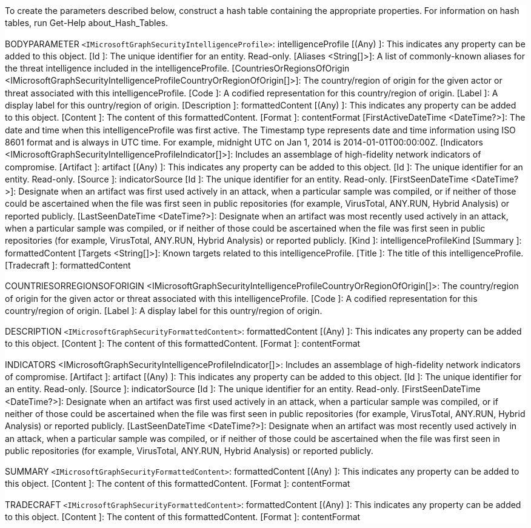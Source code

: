 To create the parameters described below, construct a hash table containing the appropriate properties.
For information on hash tables, run Get-Help about_Hash_Tables.

BODYPARAMETER `<IMicrosoftGraphSecurityIntelligenceProfile>`: intelligenceProfile
  [(Any) <Object>]: This indicates any property can be added to this object.
  [Id <String>]: The unique identifier for an entity.
Read-only.
  [Aliases <String[]>]: A list of commonly-known aliases for the threat intelligence included in the intelligenceProfile.
  [CountriesOrRegionsOfOrigin <IMicrosoftGraphSecurityIntelligenceProfileCountryOrRegionOfOrigin[]>]: The country/region of origin for the given actor or threat associated with this intelligenceProfile.
    [Code <String>]: A codified representation for this country/region of origin.
    [Label <String>]: A display label for this ountry/region of origin.
  [Description <IMicrosoftGraphSecurityFormattedContent>]: formattedContent
    [(Any) <Object>]: This indicates any property can be added to this object.
    [Content <String>]: The content of this formattedContent.
    [Format <String>]: contentFormat
  [FirstActiveDateTime <DateTime?>]: The date and time when this intelligenceProfile was first active.
 The Timestamp type represents date and time information using ISO 8601 format and is always in UTC time.
For example, midnight UTC on Jan 1, 2014 is 2014-01-01T00:00:00Z.
  [Indicators <IMicrosoftGraphSecurityIntelligenceProfileIndicator[]>]: Includes an assemblage of high-fidelity network indicators of compromise.
    [Artifact <IMicrosoftGraphSecurityArtifact>]: artifact
      [(Any) <Object>]: This indicates any property can be added to this object.
      [Id <String>]: The unique identifier for an entity.
Read-only.
    [Source <String>]: indicatorSource
    [Id <String>]: The unique identifier for an entity.
Read-only.
    [FirstSeenDateTime <DateTime?>]: Designate when an artifact was first used actively in an attack, when a particular sample was compiled, or if neither of those could be ascertained when the file was first seen in public repositories (for example, VirusTotal, ANY.RUN, Hybrid Analysis) or reported publicly.
    [LastSeenDateTime <DateTime?>]: Designate when an artifact was most recently used actively in an attack, when a particular sample was compiled, or if neither of those could be ascertained when the file was first seen in public repositories (for example, VirusTotal, ANY.RUN, Hybrid Analysis) or reported publicly.
  [Kind <String>]: intelligenceProfileKind
  [Summary <IMicrosoftGraphSecurityFormattedContent>]: formattedContent
  [Targets <String[]>]: Known targets related to this intelligenceProfile.
  [Title <String>]: The title of this intelligenceProfile.
  [Tradecraft <IMicrosoftGraphSecurityFormattedContent>]: formattedContent

COUNTRIESORREGIONSOFORIGIN <IMicrosoftGraphSecurityIntelligenceProfileCountryOrRegionOfOrigin[]>: The country/region of origin for the given actor or threat associated with this intelligenceProfile.
  [Code <String>]: A codified representation for this country/region of origin.
  [Label <String>]: A display label for this ountry/region of origin.

DESCRIPTION `<IMicrosoftGraphSecurityFormattedContent>`: formattedContent
  [(Any) <Object>]: This indicates any property can be added to this object.
  [Content <String>]: The content of this formattedContent.
  [Format <String>]: contentFormat

INDICATORS <IMicrosoftGraphSecurityIntelligenceProfileIndicator[]>: Includes an assemblage of high-fidelity network indicators of compromise.
  [Artifact <IMicrosoftGraphSecurityArtifact>]: artifact
    [(Any) <Object>]: This indicates any property can be added to this object.
    [Id <String>]: The unique identifier for an entity.
Read-only.
  [Source <String>]: indicatorSource
  [Id <String>]: The unique identifier for an entity.
Read-only.
  [FirstSeenDateTime <DateTime?>]: Designate when an artifact was first used actively in an attack, when a particular sample was compiled, or if neither of those could be ascertained when the file was first seen in public repositories (for example, VirusTotal, ANY.RUN, Hybrid Analysis) or reported publicly.
  [LastSeenDateTime <DateTime?>]: Designate when an artifact was most recently used actively in an attack, when a particular sample was compiled, or if neither of those could be ascertained when the file was first seen in public repositories (for example, VirusTotal, ANY.RUN, Hybrid Analysis) or reported publicly.

SUMMARY `<IMicrosoftGraphSecurityFormattedContent>`: formattedContent
  [(Any) <Object>]: This indicates any property can be added to this object.
  [Content <String>]: The content of this formattedContent.
  [Format <String>]: contentFormat

TRADECRAFT `<IMicrosoftGraphSecurityFormattedContent>`: formattedContent
  [(Any) <Object>]: This indicates any property can be added to this object.
  [Content <String>]: The content of this formattedContent.
  [Format <String>]: contentFormat
